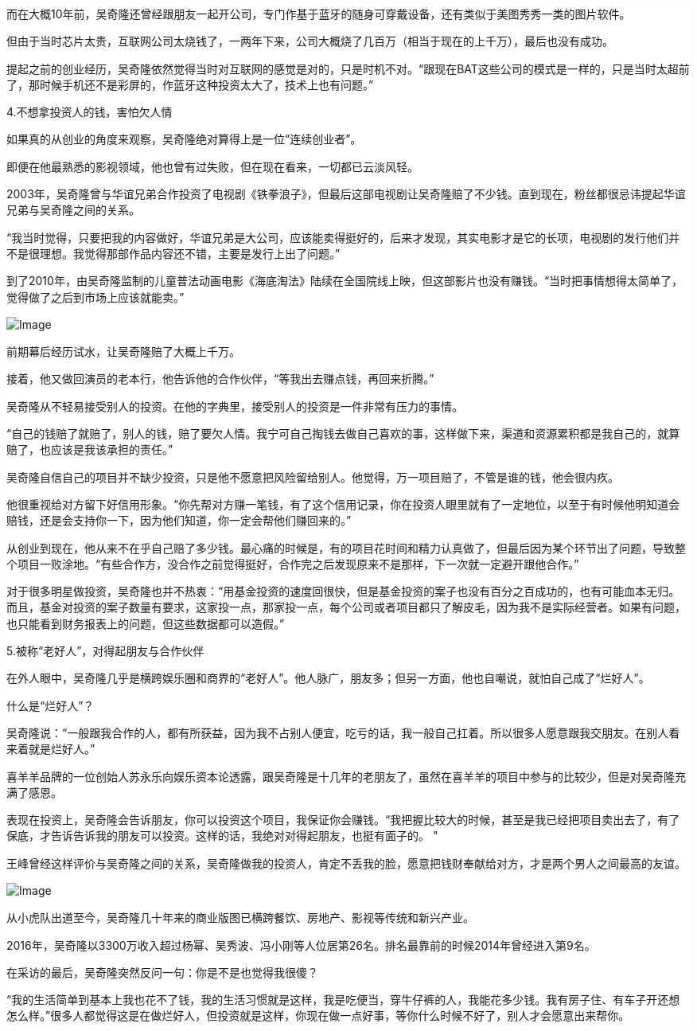 而在大概10年前，吴奇隆还曾经跟朋友一起开公司，专门作基于蓝牙的随身可穿戴设备，还有类似于美图秀秀一类的图片软件。

但由于当时芯片太贵，互联网公司太烧钱了，一两年下来，公司大概烧了几百万（相当于现在的上千万），最后也没有成功。

提起之前的创业经历，吴奇隆依然觉得当时对互联网的感觉是对的，只是时机不对。“跟现在BAT这些公司的模式是一样的，只是当时太超前了，那时候手机还不是彩屏的，作蓝牙这种投资太大了，技术上也有问题。”

4.不想拿投资人的钱，害怕欠人情

如果真的从创业的角度来观察，吴奇隆绝对算得上是一位“连续创业者”。

即便在他最熟悉的影视领域，他也曾有过失败，但在现在看来，一切都已云淡风轻。

2003年，吴奇隆曾与华谊兄弟合作投资了电视剧《铁拳浪子》，但最后这部电视剧让吴奇隆赔了不少钱。直到现在，粉丝都很忌讳提起华谊兄弟与吴奇隆之间的关系。

“我当时觉得，只要把我的内容做好，华谊兄弟是大公司，应该能卖得挺好的，后来才发现，其实电影才是它的长项，电视剧的发行他们并不是很理想。我觉得那部作品内容还不错，主要是发行上出了问题。”

到了2010年，由吴奇隆监制的儿童普法动画电影《海底淘法》陆续在全国院线上映，但这部影片也没有赚钱。“当时把事情想得太简单了，觉得做了之后到市场上应该就能卖。”

![Image](http://static.ylzbl.com/201704281804578616)

前期幕后经历试水，让吴奇隆赔了大概上千万。

接着，他又做回演员的老本行，他告诉他的合作伙伴，“等我出去赚点钱，再回来折腾。”

吴奇隆从不轻易接受别人的投资。在他的字典里，接受别人的投资是一件非常有压力的事情。

“自己的钱赔了就赔了，别人的钱，赔了要欠人情。我宁可自己掏钱去做自己喜欢的事，这样做下来，渠道和资源累积都是我自己的，就算赔了，也应该是我该承担的责任。”

吴奇隆自信自己的项目并不缺少投资，只是他不愿意把风险留给别人。他觉得，万一项目赔了，不管是谁的钱，他会很内疚。

他很重视给对方留下好信用形象。“你先帮对方赚一笔钱，有了这个信用记录，你在投资人眼里就有了一定地位，以至于有时候他明知道会赔钱，还是会支持你一下，因为他们知道，你一定会帮他们赚回来的。”

从创业到现在，他从来不在乎自己赔了多少钱。最心痛的时候是，有的项目花时间和精力认真做了，但最后因为某个环节出了问题，导致整个项目一败涂地。“有些合作方，没合作之前觉得挺好，合作完之后发现原来不是那样，下一次就一定避开跟他合作。”

对于很多明星做投资，吴奇隆也并不热衷：“用基金投资的速度回很快，但是基金投资的案子也没有百分之百成功的，也有可能血本无归。而且，基金对投资的案子数量有要求，这家投一点，那家投一点，每个公司或者项目都只了解皮毛，因为我不是实际经营者。如果有问题，也只能看到财务报表上的问题，但这些数据都可以造假。”

5.被称“老好人”，对得起朋友与合作伙伴

在外人眼中，吴奇隆几乎是横跨娱乐圈和商界的“老好人”。他人脉广，朋友多；但另一方面，他也自嘲说，就怕自己成了“烂好人”。

什么是“烂好人”？

吴奇隆说：“一般跟我合作的人，都有所获益，因为我不占别人便宜，吃亏的话，我一般自己扛着。所以很多人愿意跟我交朋友。在别人看来着就是烂好人。”

喜羊羊品牌的一位创始人苏永乐向娱乐资本论透露，跟吴奇隆是十几年的老朋友了，虽然在喜羊羊的项目中参与的比较少，但是对吴奇隆充满了感恩。

表现在投资上，吴奇隆会告诉朋友，你可以投资这个项目，我保证你会赚钱。“我把握比较大的时候，甚至是我已经把项目卖出去了，有了保底，才告诉告诉我的朋友可以投资。这样的话，我绝对对得起朋友，也挺有面子的。 "

王峰曾经这样评价与吴奇隆之间的关系，吴奇隆做我的投资人，肯定不丢我的脸，愿意把钱财奉献给对方，才是两个男人之间最高的友谊。

![Image](http://static.ylzbl.com/201704281804571166)

从小虎队出道至今，吴奇隆几十年来的商业版图已横跨餐饮、房地产、影视等传统和新兴产业。

2016年，吴奇隆以3300万收入超过杨幂、吴秀波、冯小刚等人位居第26名。排名最靠前的时候2014年曾经进入第9名。

在采访的最后，吴奇隆突然反问一句：你是不是也觉得我很傻？

“我的生活简单到基本上我也花不了钱，我的生活习惯就是这样，我是吃便当，穿牛仔裤的人，我能花多少钱。我有房子住、有车子开还想怎么样。”很多人都觉得这是在做烂好人，但投资就是这样，你现在做一点好事，等你什么时候不好了，别人才会愿意出来帮你。

